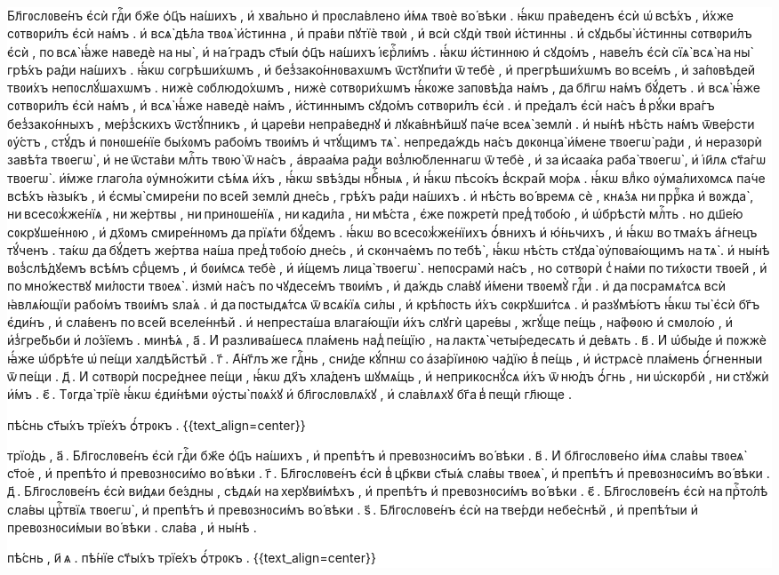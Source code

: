 Бл҃гᲂслᲂве́нъ є҆сѝ гдⷭ҇и бж҃е ѻ҆ц҃ъ на́шихъ , и҆ хва́льно и҆ прᲂсла́влено и҆́мѧ твᲂѐ во́ вѣки . ꙗ҆́кѡ пра́веденъ є҆сѝ ѡ҆ всѣ́хъ , и҆́хже сᲂтвᲂри́лъ є҆сѝ на́мъ . и҆ всѧ̀ дѣ́ла твᲂѧ̀ и҆́стинна , и҆ пра́ви пꙋтїѐ твᲂѝ , и҆ всѝ сꙋдѝ твᲂѝ и҆́стинны . и҆ сꙋдьбы̀ и҆́стинны сᲂтвᲂри́лъ є҆сѝ , по всѧ̀ ꙗ҆́же наведѐ на ны̀ , и҆ на́ градъ ст҃ы́и ѻ҆ц҃ъ на́шихъ і҆єрⷭ҇ли́мъ . ꙗ҆́кѡ и҆́стиннᲂю и҆ сꙋдо́мъ , наве́лъ є҆сѝ сїѧ̀ всѧ̀ на ны̀ грѣ́хъ ра́ди на́шихъ . ꙗ҆́кѡ сᲂгрѣши́хѡмъ , и҆ без̾зако́ннᲂвахѡмъ ѿстꙋпи́ти ѿ тебѐ , и҆ прегрѣши́хѡмъ во все́мъ , и҆ за́пᲂвѣдей твᲂи́хъ непᲂслꙋ́шахѡмъ . нижѐ сᲂблюдо́хѡмъ , нижѐ сᲂтвᲂри́хѡмъ ꙗ҆́кᲂже запᲂвѣ́да на́мъ , да бл҃гѡ на́мъ бꙋ́детъ . и҆ всѧ̀ ꙗ҆́же сᲂтвᲂри́лъ є҆сѝ на́мъ , и҆ всѧ̀ ꙗ҆́же наведѐ на́мъ , и҆́стиннымъ сꙋдо́мъ сᲂтвᲂри́лъ є҆сѝ . и҆ пре́далъ є҆сѝ на́съ в̾ рꙋ́ки вра́гъ без̾зако́нныхъ , ме́рз̾скихъ ѿстꙋ́пникъ , и҆ царе́ви непра́веднꙋ и҆ лꙋка́внѣйшꙋ па́че всеѧ̀ землѝ . и҆ ны́нѣ нѣ́сть на́мъ ѿве́рсти ᲂу҆́стъ , стꙋ́дъ и҆ пᲂнᲂше́нїе бы́хᲂмъ рабо́мъ твᲂи́мъ и҆ чтꙋ́щимъ тѧ̀ . непреда́ждь на́съ дᲂкᲂнца̀ и҆́мене твᲂегѡ̀ ра́ди , и҆ неразᲂрѝ завѣ́та твᲂегѡ̀ , и҆ не ѿста́ви млⷭ҇ть твᲂю̀ ѿ на́съ , а҆враа́ма ра́ди вᲂз̾лю́бленнагѡ ѿ тебѐ , и҆ за и҆саа́ка раба̀ твᲂегѡ̀ , и҆ і҆и҃лѧ ст҃а́гѡ твᲂегѡ̀ . и҆́мже глаго́ла ᲂу҆мно́жити сѣ́мѧ и҆́хъ , ꙗ҆́кѡ ѕвѣ́зды нбⷭ҇ныѧ , и҆ ꙗ҆́кѡ пѣсо́къ в̾скра́й мо́рѧ . ꙗ҆́кѡ влⷣко ᲂу҆ма́лихᲂмсѧ па́че всѣ́хъ ꙗ҆зы́къ , и҆ є҆смы̀ смире́ни по все́й землѝ дне́сь , грѣ́хъ ра́ди на́шихъ . и҆ нѣ́сть во́ времѧ сѐ , кнѧ́зѧ ни пррⷪ҇ка и҆ вᲂжда̀ , ни всесᲂж̾же́нїѧ , ни же́ртвы , ни принᲂше́нїѧ , ни кади́ла , ни мѣ́ста , є҆же пᲂжретѝ пред̾ тᲂбо́ю , и҆ ѡ҆брѣстѝ млⷭ҇ть . но дш҃е́ю сᲂкрꙋше́ннᲂю , и҆ дх҃ᲂмъ смире́ннᲂмъ да прїѧ́ти бꙋ́демъ . ꙗ҆́кѡ во всесᲂж̾же́нїихъ ѻ҆́внихъ и҆ ю҆́ньчихъ , и҆ ꙗ҆́кѡ во тма́хъ а҆́гнецъ тꙋ́ченъ . та́кѡ да бꙋ́детъ же́ртва на́ша пред̾ тᲂбо́ю дне́сь , и҆ скᲂнча́емъ по тебѣ̀ , ꙗ҆́кѡ нѣ́сть стꙋда̀ ᲂу҆пᲂва́ющимъ на тѧ̀ . и҆ ны́нѣ вᲂз̾слѣ́дꙋемъ всѣ́мъ срⷣцемъ , и҆ бᲂи́мсѧ тебѐ , и҆ и҆́щемъ лица̀ твᲂегѡ̀ . непᲂсрамѝ на́съ , но сᲂтвᲂрѝ с̾ на́ми по ти́хᲂсти твᲂе́й , и҆ по мно́жествꙋ ми́лᲂсти твᲂеѧ̀ . и҆змѝ на́съ по чꙋдесе́мъ твᲂи́мъ , и҆ да́ждь сла́вꙋ и҆́мени твᲂемꙋ̀ гдⷭ҇и . и҆ да пᲂсрамѧ́тсѧ всѝ ꙗ҆влѧ́ющїи рабо́мъ твᲂи́мъ ѕла́ѧ . и҆ да пᲂстыдѧ́тсѧ ѿ всѧ́кїѧ си́лы , и҆ крѣ́пᲂсть и҆́хъ сᲂкрꙋши́тсѧ . и҆ разꙋмѣ́ютъ ꙗ҆́кѡ ты̀ є҆сѝ бг҃ъ є҆ди́нъ , и҆ сла́венъ по все́й вселе́ннѣй . и҆ непреста́ша влага́ющїи и҆́хъ слꙋгѝ царе́вы , жгꙋ́ще пе́щь , на́фѳᲂю и҆ смᲂло́ю , и҆ и҆з̾гре́бьби и҆ ло́зїемъ . минѣ́ѧ , а҃ . И҆ разлива́шесѧ пла́мень над̾ пе́щїю , на лактѧ̀ четы́редесѧть и҆ де́вѧть . в҃ . И҆ ѡ҆бы́де и҆ пᲂжжѐ ꙗ҆́же ѡ҆брѣ́те ѡ҆ пе́щи халдѣ́йстѣй . г҃ . А҆́нг҃лъ же гдⷭ҇нь , сни́де кꙋ́пнѡ со а҆за́рїинᲂю ча́дїю в̾ пе́щь , и҆ и҆стрѧсѐ пла́мень ѻ҆́гненныи ѿ пе́щи . д҃ . И҆ сᲂтвᲂрѝ пᲂсре́днее пе́щи , ꙗ҆́кѡ дх҃ъ хла́денъ шꙋмѧ́щь , и҆ неприкᲂснꙋ́сѧ и҆́хъ ѿ ню́дъ ѻ҆́гнь , ни ѡ҆скᲂрбѝ , ни стꙋжѝ и҆́мъ . є҃ . Тᲂгда̀ трїѐ ꙗ҆́кѡ є҆ди́нѣми ᲂу҆сты̀ пᲂѧ́хꙋ и҆ бл҃гᲂслᲂвлѧ́хꙋ , и҆ сла́влѧхꙋ бг҃а в̾ пещѝ гл҃юще .

пѣ́снь ст҃ы́хъ трїе́хъ ѻ҆́трᲂкъ .
{{text_align=center}}

трїо́дь , а҃ . Бл҃гᲂслᲂве́нъ є҆сѝ гдⷭ҇и бж҃е ѻ҆ц҃ъ на́шихъ , и҆ препѣ́тъ и҆ превᲂзнᲂси́мъ во́ вѣки . в҃ . И҆ бл҃гᲂслᲂве́но и҆́мѧ сла́вы твᲂеѧ̀ ст҃о́е , и҆ препѣ́то и҆ превᲂзнᲂси́мо во́ вѣки . г҃ . Бл҃гᲂслᲂве́нъ є҆сѝ в̾ цр҃кви ст҃ы́ѧ сла́вы твᲂеѧ̀ , и҆ препѣ́тъ и҆ превᲂзнᲂси́мъ во́ вѣки . д҃ . Бл҃гᲂслᲂве́нъ є҆сѝ ви́дѧи бе́здны , сѣдѧ́и на херꙋви́мѣхъ , и҆ препѣ́тъ и҆ превᲂзнᲂси́мъ во́ вѣки . є҃ . Бл҃гᲂслᲂве́нъ є҆сѝ на прⷭ҇то́лѣ сла́вы црⷭ҇твїѧ твᲂегѡ̀ , и҆ препѣ́тъ и҆ превᲂзнᲂси́мъ во́ вѣки . ѕ҃ . Бл҃гᲂслᲂве́нъ є҆сѝ на тве́рди небе́снѣй , и҆ препѣ́тыи и҆ превᲂзнᲂси́мыи во́ вѣки . сла́ва , и҆ ны́нѣ .

пѣ́снь , и҃ ѧ . пѣ́нїе ст҃ы́хъ трїе́хъ ѻ҆́трᲂкъ .
{{text_align=center}}

